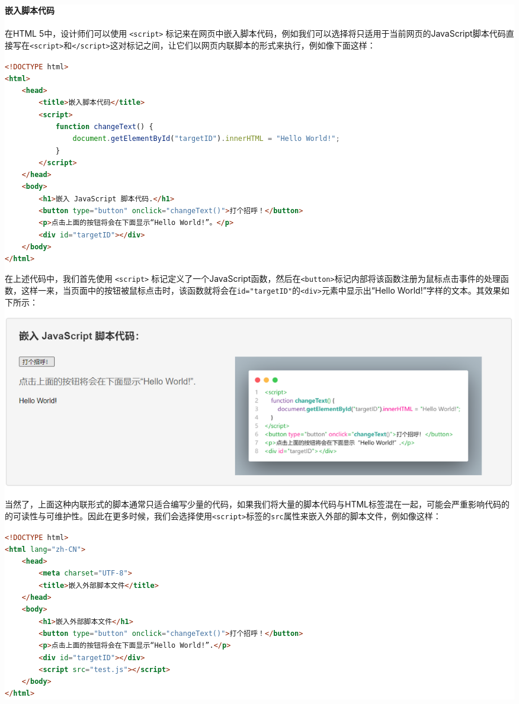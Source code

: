 #### 嵌入脚本代码

在HTML 5中，设计师们可以使用 `<script>` 标记来在网页中嵌入脚本代码，例如我们可以选择将只适用于当前网页的JavaScript脚本代码直接写在`<script>`和`</script>`这对标记之间，让它们以网页内联脚本的形式来执行，例如像下面这样：

```html
<!DOCTYPE html>
<html>
    <head>
        <title>嵌入脚本代码</title>
        <script>
            function changeText() {
                document.getElementById("targetID").innerHTML = "Hello World!";
            }
        </script>
    </head>
    <body>
        <h1>嵌入 JavaScript 脚本代码.</h1>
        <button type="button" onclick="changeText()">打个招呼！</button>
        <p>点击上面的按钮将会在下面显示“Hello World!”。</p>
        <div id="targetID"></div>
    </body>
</html>
```

在上述代码中，我们首先使用 `<script>` 标记定义了一个JavaScript函数，然后在`<button>`标记内部将该函数注册为鼠标点击事件的处理函数，这样一来，当页面中的按钮被鼠标点击时，该函数就将会在`id="targetID"`的`<div>`元素中显示出“Hello World!”字样的文本。其效果如下所示：

![图7](./img/html&css/7.png)

当然了，上面这种内联形式的脚本通常只适合编写少量的代码，如果我们将大量的脚本代码与HTML标签混在一起，可能会严重影响代码的的可读性与可维护性。因此在更多时候，我们会选择使用`<script>`标签的`src`属性来嵌入外部的脚本文件，例如像这样：

```html
<!DOCTYPE html>
<html lang="zh-CN">
    <head>
        <meta charset="UTF-8">
        <title>嵌入外部脚本文件</title>
    </head>
    <body>
        <h1>嵌入外部脚本文件</h1>
        <button type="button" onclick="changeText()">打个招呼！</button>
        <p>点击上面的按钮将会在下面显示“Hello World!”.</p>
        <div id="targetID"></div>
        <script src="test.js"></script>
    </body>
</html>
```
